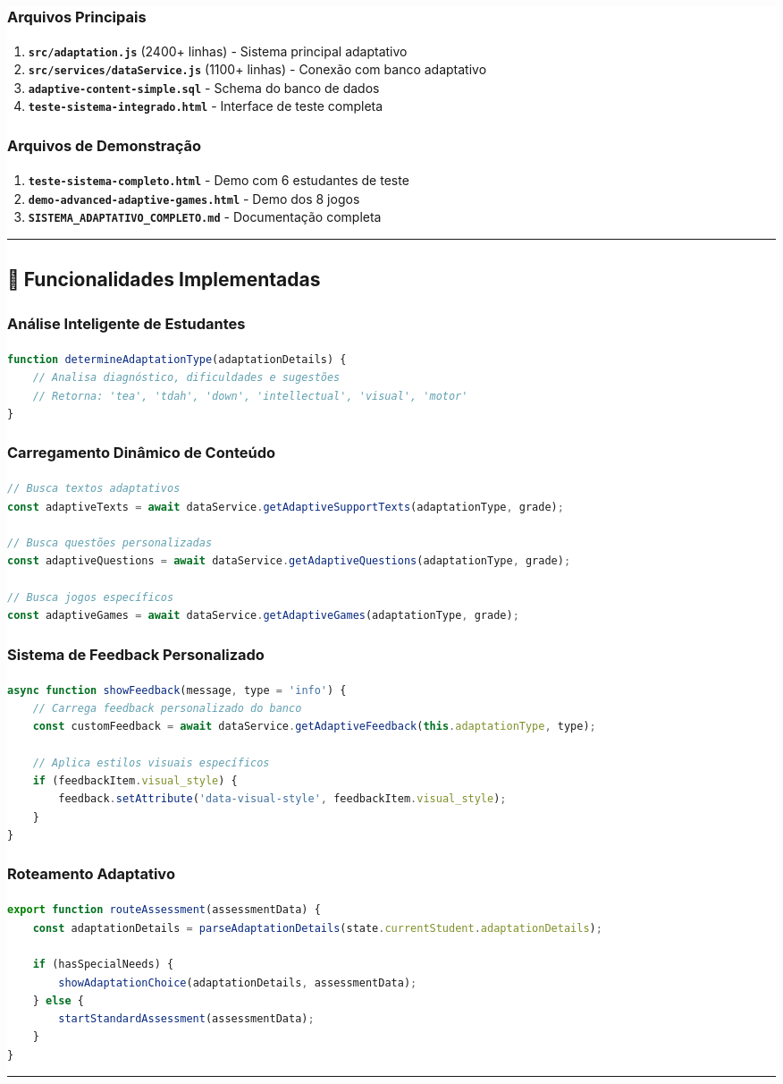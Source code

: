 ### **Arquivos Principais**
1. **`src/adaptation.js`** (2400+ linhas) - Sistema principal adaptativo
2. **`src/services/dataService.js`** (1100+ linhas) - Conexão com banco adaptativo
3. **`adaptive-content-simple.sql`** - Schema do banco de dados
4. **`teste-sistema-integrado.html`** - Interface de teste completa

### **Arquivos de Demonstração**
1. **`teste-sistema-completo.html`** - Demo com 6 estudantes de teste
2. **`demo-advanced-adaptive-games.html`** - Demo dos 8 jogos
3. **`SISTEMA_ADAPTATIVO_COMPLETO.md`** - Documentação completa

---

## 🔧 Funcionalidades Implementadas

### **Análise Inteligente de Estudantes**
```javascript
function determineAdaptationType(adaptationDetails) {
    // Analisa diagnóstico, dificuldades e sugestões
    // Retorna: 'tea', 'tdah', 'down', 'intellectual', 'visual', 'motor'
}
```

### **Carregamento Dinâmico de Conteúdo**
```javascript
// Busca textos adaptativos
const adaptiveTexts = await dataService.getAdaptiveSupportTexts(adaptationType, grade);

// Busca questões personalizadas
const adaptiveQuestions = await dataService.getAdaptiveQuestions(adaptationType, grade);

// Busca jogos específicos
const adaptiveGames = await dataService.getAdaptiveGames(adaptationType, grade);
```

### **Sistema de Feedback Personalizado**
```javascript
async function showFeedback(message, type = 'info') {
    // Carrega feedback personalizado do banco
    const customFeedback = await dataService.getAdaptiveFeedback(this.adaptationType, type);

    // Aplica estilos visuais específicos
    if (feedbackItem.visual_style) {
        feedback.setAttribute('data-visual-style', feedbackItem.visual_style);
    }
}
```

### **Roteamento Adaptativo**
```javascript
export function routeAssessment(assessmentData) {
    const adaptationDetails = parseAdaptationDetails(state.currentStudent.adaptationDetails);

    if (hasSpecialNeeds) {
        showAdaptationChoice(adaptationDetails, assessmentData);
    } else {
        startStandardAssessment(assessmentData);
    }
}
```

---